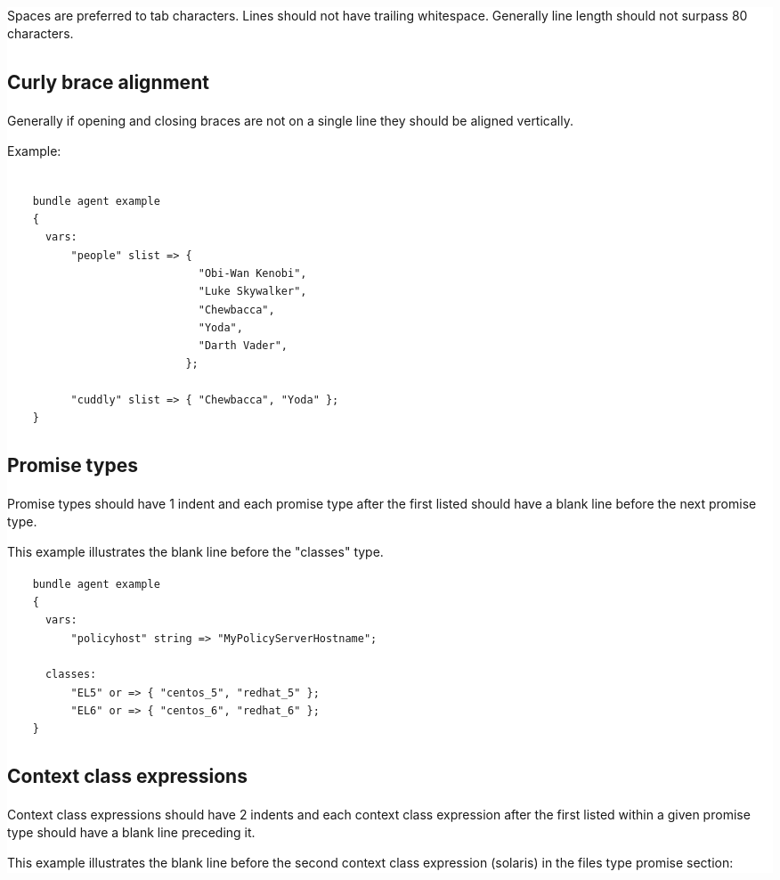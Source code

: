 Spaces are preferred to tab characters. Lines should not have trailing
whitespace. Generally line length should not surpass 80 characters.

## Curly brace alignment

Generally if opening and closing braces are not on a single line they should
be aligned vertically.

Example:

```cf3

    bundle agent example
    {
      vars:
          "people" slist => {
                              "Obi-Wan Kenobi",
                              "Luke Skywalker",
                              "Chewbacca",
                              "Yoda",
                              "Darth Vader",
                            };

          "cuddly" slist => { "Chewbacca", "Yoda" };
    }
```

## Promise types

Promise types should have 1 indent and each promise type after the first
listed should have a blank line before the next promise type.

This example illustrates the blank line before the "classes" type.

```cf3
    bundle agent example
    {
      vars:
          "policyhost" string => "MyPolicyServerHostname";

      classes:
          "EL5" or => { "centos_5", "redhat_5" };
          "EL6" or => { "centos_6", "redhat_6" };
    }
```

## Context class expressions

Context class expressions should have 2 indents and each context class
expression after the first listed within a given promise type should have a
blank line preceding it.

This example illustrates the blank line before the second context class
expression (solaris) in the files type promise section:

